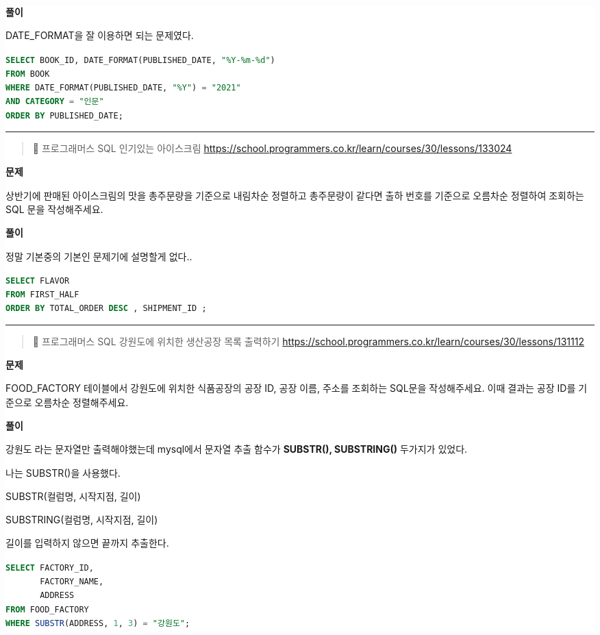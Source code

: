 

**풀이**

DATE_FORMAT을 잘 이용하면 되는 문제였다.



```sql
SELECT BOOK_ID, DATE_FORMAT(PUBLISHED_DATE, "%Y-%m-%d")
FROM BOOK
WHERE DATE_FORMAT(PUBLISHED_DATE, "%Y") = "2021"
AND CATEGORY = "인문"
ORDER BY PUBLISHED_DATE;
```

------

> 🔗 프로그래머스 SQL 인기있는 아이스크림 https://school.programmers.co.kr/learn/courses/30/lessons/133024

**문제**

상반기에 판매된 아이스크림의 맛을 총주문량을 기준으로 내림차순 정렬하고 총주문량이 같다면 출하 번호를 기준으로 오름차순 정렬하여 조회하는 SQL 문을 작성해주세요.



**풀이**

정말 기본중의 기본인 문제기에 설명할게 없다..



```sql
SELECT FLAVOR 
FROM FIRST_HALF 
ORDER BY TOTAL_ORDER DESC , SHIPMENT_ID ;
```

------

> 🔗 프로그래머스 SQL 강원도에 위치한 생산공장 목록 출력하기 https://school.programmers.co.kr/learn/courses/30/lessons/131112

**문제**

FOOD_FACTORY 테이블에서 강원도에 위치한 식품공장의 공장 ID, 공장 이름, 주소를 조회하는 SQL문을 작성해주세요. 이때 결과는 공장 ID를 기준으로 오름차순 정렬해주세요.



**풀이**

강원도 라는 문자열만 출력해야했는데 mysql에서 문자열 추출 함수가 **SUBSTR(), SUBSTRING()** 두가지가 있었다.

나는 SUBSTR()을 사용했다.

SUBSTR(컬럼명, 시작지점, 길이)

SUBSTRING(컬럼명, 시작지점, 길이)

길이를 입력하지 않으면 끝까지 추출한다. 



```sql
SELECT FACTORY_ID, 
       FACTORY_NAME, 
       ADDRESS 
FROM FOOD_FACTORY 
WHERE SUBSTR(ADDRESS, 1, 3) = "강원도";
```
